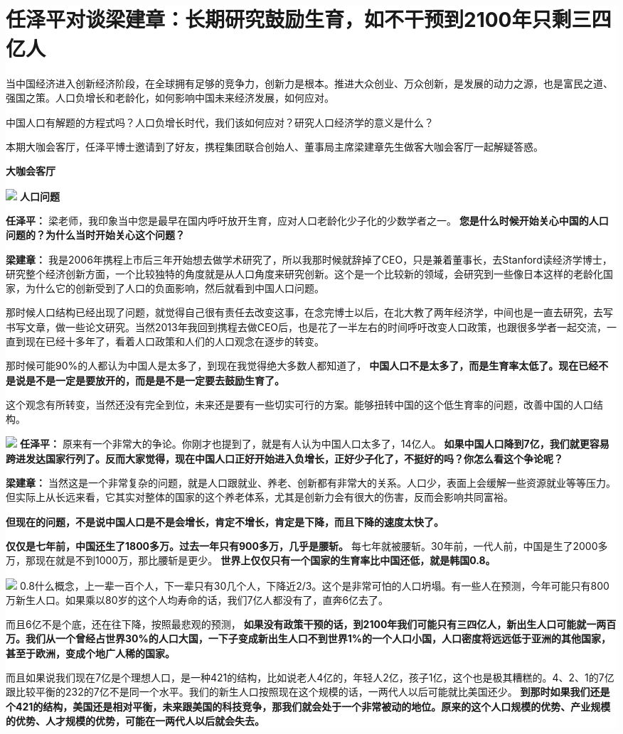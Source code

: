 

# 任泽平对谈梁建章：长期研究鼓励生育，如不干预到2100年只剩三四亿人

当中国经济进入创新经济阶段，在全球拥有足够的竞争力，创新力是根本。推进大众创业、万众创新，是发展的动力之源，也是富民之道、强国之策。人口负增长和老龄化，如何影响中国未来经济发展，如何应对。

中国人口有解题的方程式吗？人口负增长时代，我们该如何应对？研究人口经济学的意义是什么？

本期大咖会客厅，任泽平博士邀请到了好友，携程集团联合创始人、董事局主席梁建章先生做客大咖会客厅一起解疑答惑。

**大咖会客厅**

![](https://inews.gtimg.com/om_bt/Oe8fli5AnamwmNSoKyvKBHtGMqY08kHa529DUdvf00sMkAA/1000)
**人口问题**

**任泽平：** 梁老师，我印象当中您是最早在国内呼吁放开生育，应对人口老龄化少子化的少数学者之一。
**您是什么时候开始关心中国的人口问题的？为什么当时开始关心这个问题？**

**梁建章：**
我是2006年携程上市后三年开始想去做学术研究了，所以我那时候就辞掉了CEO，只是兼着董事长，去Stanford读经济学博士，研究整个经济创新方面，一个比较独特的角度就是从人口角度来研究创新。这个是一个比较新的领域，会研究到一些像日本这样的老龄化国家，为什么它的创新受到了人口的负面影响，然后就看到中国人口问题。

那时候人口结构已经出现了问题，就觉得自己很有责任去改变这事，在念完博士以后，在北大教了两年经济学，中间也是一直去研究，去写书写文章，做一些论文研究。当然2013年我回到携程去做CEO后，也是花了一半左右的时间呼吁改变人口政策，也跟很多学者一起交流，一直到现在已经十多年了，看着人口政策和人们的人口观念在逐步的转变。

那时候可能90%的人都认为中国人是太多了，到现在我觉得绝大多数人都知道了，
**中国人口不是太多了，而是生育率太低了。现在已经不是说是不是一定是要放开的，而是是不是一定要去鼓励生育了。**

这个观念有所转变，当然还没有完全到位，未来还是要有一些切实可行的方案。能够扭转中国的这个低生育率的问题，改善中国的人口结构。

![](https://inews.gtimg.com/om_bt/Ov1jkvdNvCpuo3sLSyF8RwceRCFEclzXMBu3X8YDqfck8AA/1000)
**任泽平：** 原来有一个非常大的争论。你刚才也提到了，就是有人认为中国人口太多了，14亿人。
**如果中国人口降到7亿，我们就更容易跨进发达国家行列了。反而大家觉得，现在中国人口正好开始进入负增长，正好少子化了，不挺好的吗？你怎么看这个争论呢？**

**梁建章：**
当然这是一个非常复杂的问题，就是人口跟就业、养老、创新都有非常大的关系。人口少，表面上会缓解一些资源就业等等压力。但实际上从长远来看，它其实对整体的国家的这个养老体系，尤其是创新力会有很大的伤害，反而会影响共同富裕。

**但现在的问题，不是说中国人口是不是会增长，肯定不增长，肯定是下降，而且下降的速度太快了。**

**仅仅是七年前，中国还生了1800多万。过去一年只有900多万，几乎是腰斩。**
每七年就被腰斩。30年前，一代人前，中国是生了2000多万，那现在就是不到1000万，那比腰斩是更少。
**世界上仅仅只有一个国家的生育率比中国还低，就是韩国0.8。**

![](https://inews.gtimg.com/om_bt/Ou3PiOge86DfP3peeJjukyB4GOEHcMO34NmHXhhwjsd2YAA/1000)
0.8什么概念，上一辈一百个人，下一辈只有30几个人，下降近2/3。这个是非常可怕的人口坍塌。有一些人在预测，今年可能只有800万新生人口。如果乘以80岁的这个人均寿命的话，我们7亿人都没有了，直奔6亿去了。

而且6亿不是个底，还在往下降，按照最悲观的预测，
**如果没有政策干预的话，到2100年我们可能只有三四亿人，新出生人口可能就一两百万。我们从一个曾经占世界30%的人口大国，一下子变成新出生人口不到世界1%的一个人口小国，人口密度将远远低于亚洲的其他国家，甚至于欧洲，变成个地广人稀的国家。**

而且如果说我们现在7亿是个理想人口，是一种421的结构，比如说老人4亿的，年轻人2亿，孩子1亿，这个也是极其糟糕的。4、2、1的7亿跟比较平衡的232的7亿不是同一个水平。我们的新生人口按照现在这个规模的话，一两代人以后可能就比美国还少。
**到那时如果我们还是个421的结构，美国还是相对平衡，未来跟美国的科技竞争，那我们就会处于一个非常被动的地位。原来的这个人口规模的优势、产业规模的优势、人才规模的优势，可能在一两代人以后就会失去。**
